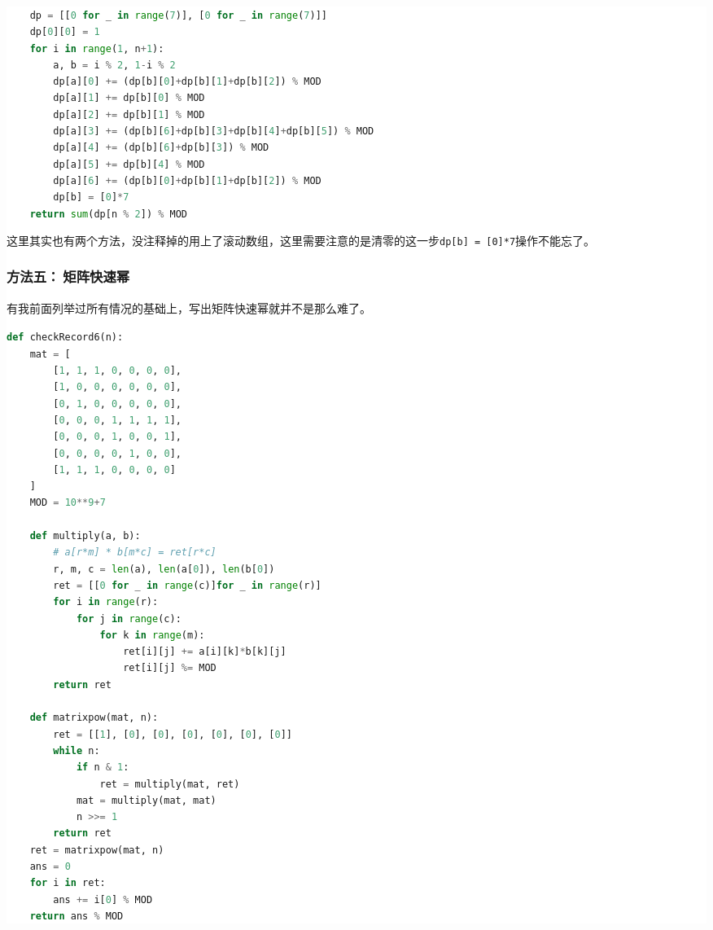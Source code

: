 ``` python
    dp = [[0 for _ in range(7)], [0 for _ in range(7)]]
    dp[0][0] = 1
    for i in range(1, n+1):
        a, b = i % 2, 1-i % 2
        dp[a][0] += (dp[b][0]+dp[b][1]+dp[b][2]) % MOD
        dp[a][1] += dp[b][0] % MOD
        dp[a][2] += dp[b][1] % MOD
        dp[a][3] += (dp[b][6]+dp[b][3]+dp[b][4]+dp[b][5]) % MOD
        dp[a][4] += (dp[b][6]+dp[b][3]) % MOD
        dp[a][5] += dp[b][4] % MOD
        dp[a][6] += (dp[b][0]+dp[b][1]+dp[b][2]) % MOD
        dp[b] = [0]*7
    return sum(dp[n % 2]) % MOD
```

这里其实也有两个方法，没注释掉的用上了滚动数组，这里需要注意的是清零的这一步`dp[b] = [0]*7`操作不能忘了。

### 方法五： 矩阵快速幂

有我前面列举过所有情况的基础上，写出矩阵快速幂就并不是那么难了。

``` python
def checkRecord6(n):
    mat = [
        [1, 1, 1, 0, 0, 0, 0],
        [1, 0, 0, 0, 0, 0, 0],
        [0, 1, 0, 0, 0, 0, 0],
        [0, 0, 0, 1, 1, 1, 1],
        [0, 0, 0, 1, 0, 0, 1],
        [0, 0, 0, 0, 1, 0, 0],
        [1, 1, 1, 0, 0, 0, 0]
    ]
    MOD = 10**9+7

    def multiply(a, b):
        # a[r*m] * b[m*c] = ret[r*c]
        r, m, c = len(a), len(a[0]), len(b[0])
        ret = [[0 for _ in range(c)]for _ in range(r)]
        for i in range(r):
            for j in range(c):
                for k in range(m):
                    ret[i][j] += a[i][k]*b[k][j]
                    ret[i][j] %= MOD
        return ret

    def matrixpow(mat, n):
        ret = [[1], [0], [0], [0], [0], [0], [0]]
        while n:
            if n & 1:
                ret = multiply(mat, ret)
            mat = multiply(mat, mat)
            n >>= 1
        return ret
    ret = matrixpow(mat, n)
    ans = 0
    for i in ret:
        ans += i[0] % MOD
    return ans % MOD
```
